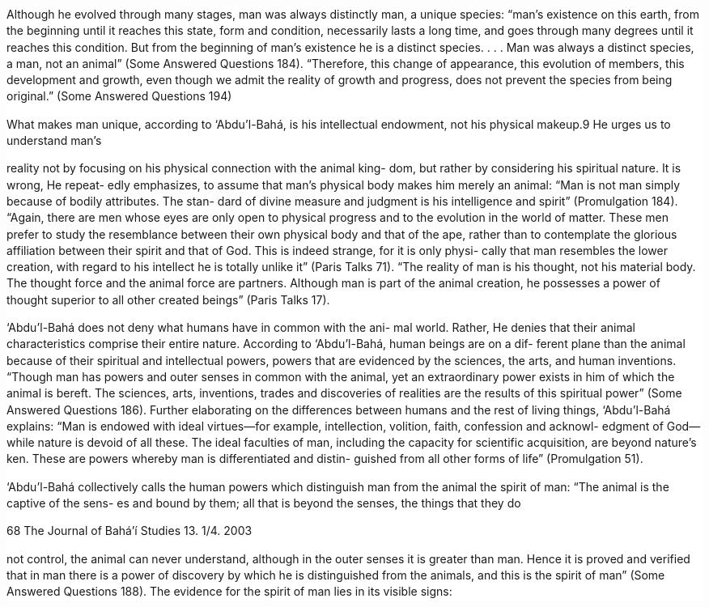 Although he evolved through many stages, man was always distinctly
man, a unique species: “man’s existence on this earth, from the beginning
until it reaches this state, form and condition, necessarily lasts a long time,
and goes through many degrees until it reaches this condition. But from
the beginning of man’s existence he is a distinct species. . . . Man was
always a distinct species, a man, not an animal” (Some Answered Questions
184). “Therefore, this change of appearance, this evolution of members,
this development and growth, even though we admit the reality of
growth and progress, does not prevent the species from being original.”
(Some Answered Questions 194)

What makes man unique, according to ‘Abdu’l-Bahá, is his intellectual
endowment, not his physical makeup.9 He urges us to understand man’s

reality not by focusing on his physical connection with the animal king-
dom, but rather by considering his spiritual nature. It is wrong, He repeat-
edly emphasizes, to assume that man’s physical body makes him merely an
animal: “Man is not man simply because of bodily attributes. The stan-
dard of divine measure and judgment is his intelligence and spirit”
(Promulgation 184). “Again, there are men whose eyes are only open to
physical progress and to the evolution in the world of matter. These men
prefer to study the resemblance between their own physical body and that
of the ape, rather than to contemplate the glorious affiliation between
their spirit and that of God. This is indeed strange, for it is only physi-
cally that man resembles the lower creation, with regard to his intellect he
is totally unlike it” (Paris Talks 71). “The reality of man is his thought, not
his material body. The thought force and the animal force are partners.
Although man is part of the animal creation, he possesses a power of
thought superior to all other created beings” (Paris Talks 17).

‘Abdu’l-Bahá does not deny what humans have in common with the ani-
mal world. Rather, He denies that their animal characteristics comprise
their entire nature. According to ‘Abdu’l-Bahá, human beings are on a dif-
ferent plane than the animal because of their spiritual and intellectual
powers, powers that are evidenced by the sciences, the arts, and human
inventions. “Though man has powers and outer senses in common with
the animal, yet an extraordinary power exists in him of which the animal
is bereft. The sciences, arts, inventions, trades and discoveries of realities
are the results of this spiritual power” (Some Answered Questions 186).
Further elaborating on the differences between humans and the rest of
living things, ‘Abdu’l-Bahá explains: “Man is endowed with ideal
virtues—for example, intellection, volition, faith, confession and acknowl-
edgment of God—while nature is devoid of all these. The ideal faculties
of man, including the capacity for scientific acquisition, are beyond
nature’s ken. These are powers whereby man is differentiated and distin-
guished from all other forms of life” (Promulgation 51).

‘Abdu’l-Bahá collectively calls the human powers which distinguish man
from the animal the spirit of man: “The animal is the captive of the sens-
es and bound by them; all that is beyond the senses, the things that they do

68            The Journal of Bahá’í Studies 13. 1/4. 2003

not control, the animal can never understand, although in the outer senses
it is greater than man. Hence it is proved and verified that in man there is
a power of discovery by which he is distinguished from the animals, and
this is the spirit of man” (Some Answered Questions 188). The evidence for
the spirit of man lies in its visible signs:
